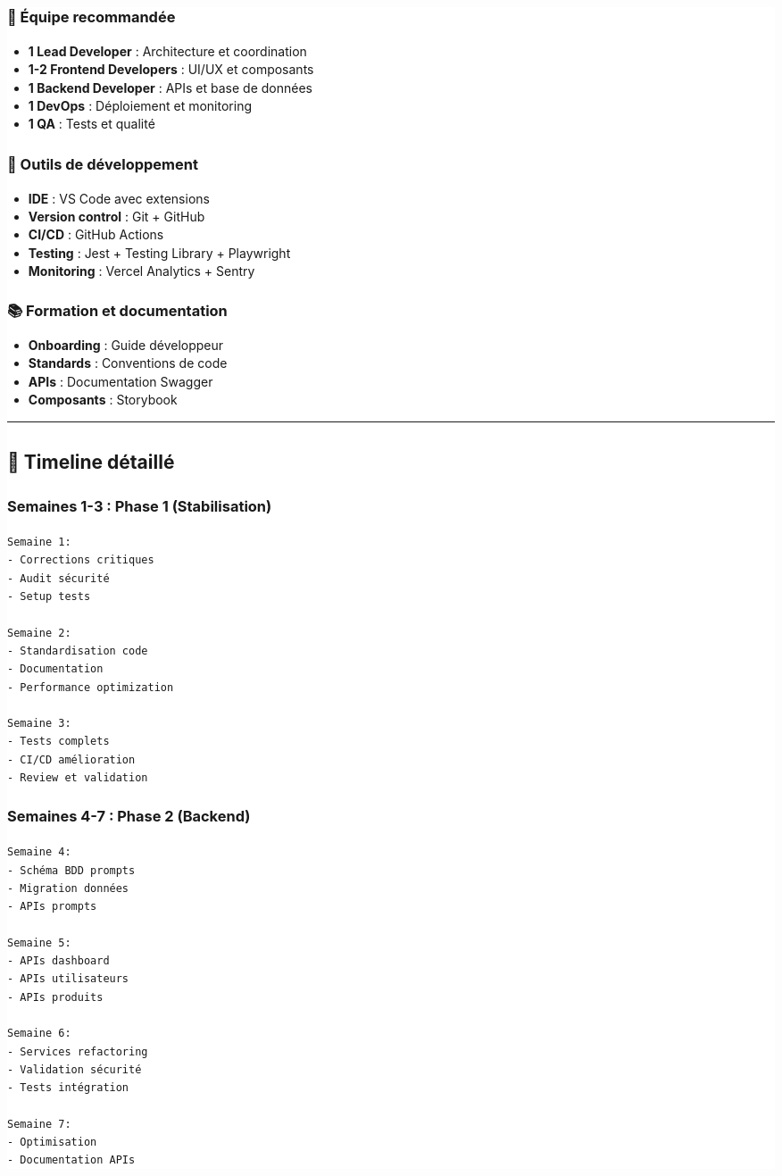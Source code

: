 ### 👥 Équipe recommandée
- **1 Lead Developer** : Architecture et coordination
- **1-2 Frontend Developers** : UI/UX et composants
- **1 Backend Developer** : APIs et base de données
- **1 DevOps** : Déploiement et monitoring
- **1 QA** : Tests et qualité

### 🔧 Outils de développement
- **IDE** : VS Code avec extensions
- **Version control** : Git + GitHub
- **CI/CD** : GitHub Actions
- **Testing** : Jest + Testing Library + Playwright
- **Monitoring** : Vercel Analytics + Sentry

### 📚 Formation et documentation
- **Onboarding** : Guide développeur
- **Standards** : Conventions de code
- **APIs** : Documentation Swagger
- **Composants** : Storybook

---

## 📅 Timeline détaillé

### Semaines 1-3 : Phase 1 (Stabilisation)
```
Semaine 1:
- Corrections critiques
- Audit sécurité
- Setup tests

Semaine 2:
- Standardisation code
- Documentation
- Performance optimization

Semaine 3:
- Tests complets
- CI/CD amélioration
- Review et validation
```

### Semaines 4-7 : Phase 2 (Backend)
```
Semaine 4:
- Schéma BDD prompts
- Migration données
- APIs prompts

Semaine 5:
- APIs dashboard
- APIs utilisateurs
- APIs produits

Semaine 6:
- Services refactoring
- Validation sécurité
- Tests intégration

Semaine 7:
- Optimisation
- Documentation APIs
```